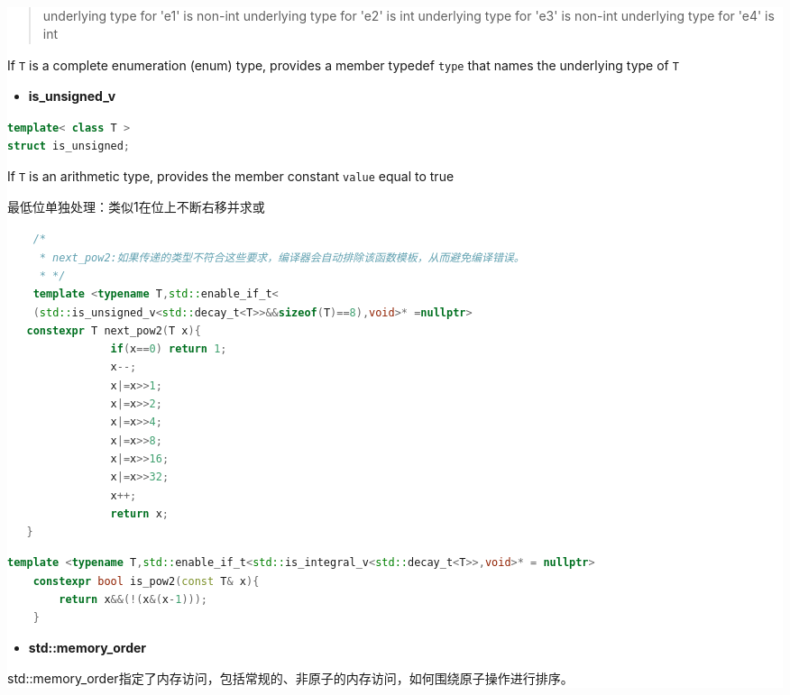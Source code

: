 > underlying type for 'e1' is non-int
> underlying type for 'e2' is int
> underlying type for 'e3' is non-int
> underlying type for 'e4' is int

If `T` is a complete enumeration (enum) type, provides a member typedef `type` that names the underlying type of `T`





- **is_unsigned_v**

```c++
template< class T >
struct is_unsigned;
```

If `T` is an arithmetic type, provides the member constant `value` equal to true



最低位单独处理：类似1在位上不断右移并求或

```c++
    /*
     * next_pow2:如果传递的类型不符合这些要求，编译器会自动排除该函数模板，从而避免编译错误。
     * */
    template <typename T,std::enable_if_t<
    (std::is_unsigned_v<std::decay_t<T>>&&sizeof(T)==8),void>* =nullptr>
   constexpr T next_pow2(T x){
                if(x==0) return 1;
                x--;
                x|=x>>1;
                x|=x>>2;
                x|=x>>4;
                x|=x>>8;
                x|=x>>16;
                x|=x>>32;
                x++;
                return x;
   }
```





```c++
template <typename T,std::enable_if_t<std::is_integral_v<std::decay_t<T>>,void>* = nullptr>
    constexpr bool is_pow2(const T& x){
        return x&&(!(x&(x-1)));
    }
```



- **std::memory_order**

std::memory_order指定了内存访问，包括常规的、非原子的内存访问，如何围绕原子操作进行排序。
